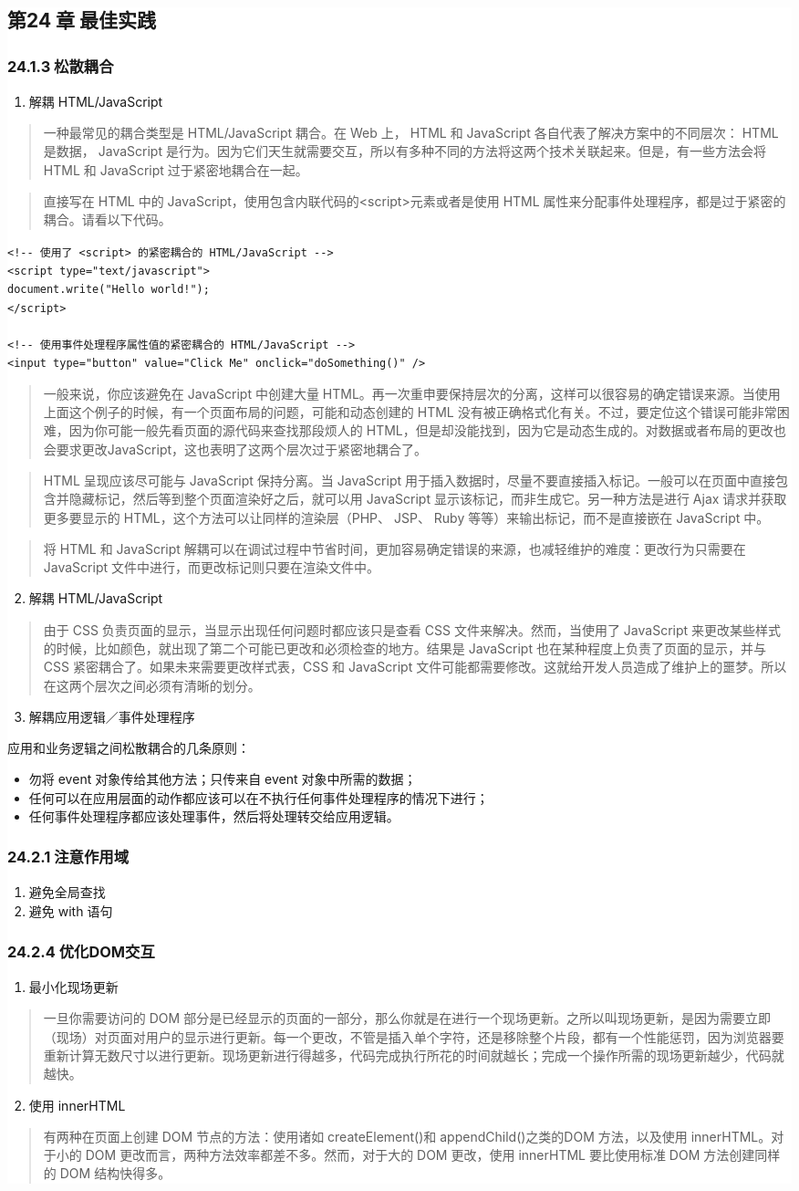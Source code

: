 ## 第24 章 最佳实践
### 24.1.3 松散耦合
1. 解耦 HTML/JavaScript

> 一种最常见的耦合类型是 HTML/JavaScript 耦合。在 Web 上， HTML 和 JavaScript 各自代表了解决方案中的不同层次： HTML 是数据， JavaScript 是行为。因为它们天生就需要交互，所以有多种不同的方法将这两个技术关联起来。但是，有一些方法会将 HTML 和 JavaScript 过于紧密地耦合在一起。

> 直接写在 HTML 中的 JavaScript，使用包含内联代码的\<script\>元素或者是使用 HTML 属性来分配事件处理程序，都是过于紧密的耦合。请看以下代码。

```
<!-- 使用了 <script> 的紧密耦合的 HTML/JavaScript -->
<script type="text/javascript">
document.write("Hello world!");
</script>

<!-- 使用事件处理程序属性值的紧密耦合的 HTML/JavaScript -->
<input type="button" value="Click Me" onclick="doSomething()" />
```

> 一般来说，你应该避免在 JavaScript 中创建大量 HTML。再一次重申要保持层次的分离，这样可以很容易的确定错误来源。当使用上面这个例子的时候，有一个页面布局的问题，可能和动态创建的 HTML  没有被正确格式化有关。不过，要定位这个错误可能非常困难，因为你可能一般先看页面的源代码来查找那段烦人的 HTML，但是却没能找到，因为它是动态生成的。对数据或者布局的更改也会要求更改JavaScript，这也表明了这两个层次过于紧密地耦合了。

> HTML 呈现应该尽可能与 JavaScript 保持分离。当 JavaScript 用于插入数据时，尽量不要直接插入标记。一般可以在页面中直接包含并隐藏标记，然后等到整个页面渲染好之后，就可以用 JavaScript 显示该标记，而非生成它。另一种方法是进行 Ajax 请求并获取更多要显示的 HTML，这个方法可以让同样的渲染层（PHP、 JSP、 Ruby 等等）来输出标记，而不是直接嵌在 JavaScript 中。

> 将 HTML 和 JavaScript 解耦可以在调试过程中节省时间，更加容易确定错误的来源，也减轻维护的难度：更改行为只需要在 JavaScript 文件中进行，而更改标记则只要在渲染文件中。

2. 解耦 HTML/JavaScript

> 由于 CSS 负责页面的显示，当显示出现任何问题时都应该只是查看 CSS 文件来解决。然而，当使用了 JavaScript 来更改某些样式的时候，比如颜色，就出现了第二个可能已更改和必须检查的地方。结果是 JavaScript 也在某种程度上负责了页面的显示，并与 CSS 紧密耦合了。如果未来需要更改样式表，CSS 和 JavaScript 文件可能都需要修改。这就给开发人员造成了维护上的噩梦。所以在这两个层次之间必须有清晰的划分。

3. 解耦应用逻辑／事件处理程序

应用和业务逻辑之间松散耦合的几条原则：
- 勿将 event 对象传给其他方法；只传来自 event 对象中所需的数据；
- 任何可以在应用层面的动作都应该可以在不执行任何事件处理程序的情况下进行；
- 任何事件处理程序都应该处理事件，然后将处理转交给应用逻辑。

### 24.2.1 注意作用域
1. 避免全局查找
2. 避免 with 语句

### 24.2.4 优化DOM交互
1. 最小化现场更新  

> 一旦你需要访问的 DOM 部分是已经显示的页面的一部分，那么你就是在进行一个现场更新。之所以叫现场更新，是因为需要立即（现场）对页面对用户的显示进行更新。每一个更改，不管是插入单个字符，还是移除整个片段，都有一个性能惩罚，因为浏览器要重新计算无数尺寸以进行更新。现场更新进行得越多，代码完成执行所花的时间就越长；完成一个操作所需的现场更新越少，代码就越快。

2. 使用 innerHTML

> 有两种在页面上创建 DOM 节点的方法：使用诸如 createElement()和 appendChild()之类的DOM 方法，以及使用 innerHTML。对于小的 DOM 更改而言，两种方法效率都差不多。然而，对于大的 DOM 更改，使用 innerHTML 要比使用标准 DOM 方法创建同样的 DOM 结构快得多。
